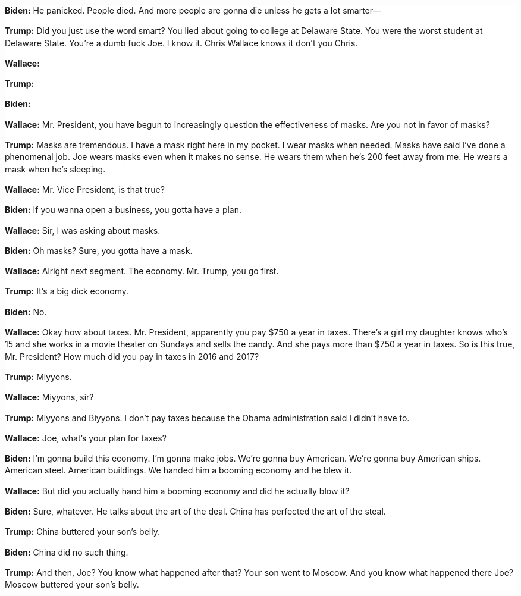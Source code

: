 **Biden:** He panicked. People died. And more people are gonna die unless he gets a lot smarter—

**Trump:** Did you just use the word smart? You lied about going to college at Delaware State. You were the worst student at Delaware State. You’re a dumb fuck Joe. I know it. Chris Wallace knows it don’t you Chris.

**Wallace:**

**Trump:**

**Biden:**

**Wallace:** Mr. President, you have begun to increasingly question the effectiveness of masks. Are you not in favor of masks?

**Trump:** Masks are tremendous. I have a mask right here in my pocket. I wear masks when needed. Masks have said I’ve done a phenomenal job. Joe wears masks even when it makes no sense. He wears them when he’s 200 feet away from me. He wears a mask when he’s sleeping.

**Wallace:** Mr. Vice President, is that true?

**Biden:** If you wanna open a business, you gotta have a plan.

**Wallace:** Sir, I was asking about masks.

**Biden:** Oh masks? Sure, you gotta have a mask.

**Wallace:** Alright next segment. The economy. Mr. Trump, you go first.

**Trump:** It’s a big dick economy.

**Biden:** No.

**Wallace:** Okay how about taxes. Mr. President, apparently you pay $750 a year in taxes. There’s a girl my daughter knows who’s 15 and she works in a movie theater on Sundays and sells the candy. And she pays more than $750 a year in taxes. So is this true, Mr. President? How much did you pay in taxes in 2016 and 2017?

**Trump:** Miyyons.

**Wallace:** Miyyons, sir?

**Trump:** Miyyons and Biyyons. I don’t pay taxes because the Obama administration said I didn’t have to.

**Wallace:** Joe, what’s your plan for taxes?

**Biden:** I’m gonna build this economy. I’m gonna make jobs. We’re gonna buy American. We’re gonna buy American ships. American steel. American buildings. We handed him a booming economy and he blew it.

**Wallace:** But did you actually hand him a booming economy and did he actually blow it?

**Biden:** Sure, whatever. He talks about the art of the deal. China has perfected the art of the steal.

**Trump:** China buttered your son’s belly.

**Biden:** China did no such thing.

**Trump:** And then, Joe? You know what happened after that? Your son went to Moscow. And you know what happened there Joe? Moscow buttered your son’s belly.
